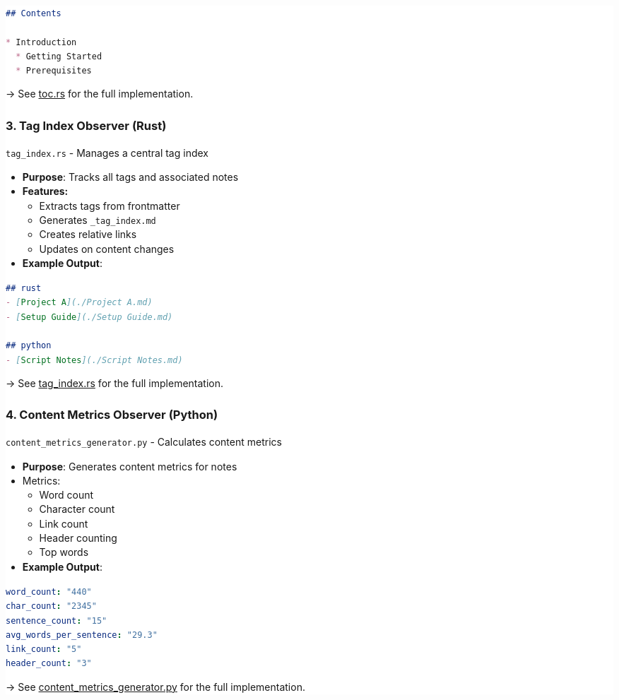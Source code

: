```markdown
## Contents

* Introduction
  * Getting Started
  * Prerequisites
```
-> See [toc.rs](https://github.com/realjockel/noorg/blob/main/src/observers/toc.rs) for the full implementation.

### 3. Tag Index Observer (Rust)
`tag_index.rs` - Manages a central tag index
- **Purpose**: Tracks all tags and associated notes
- **Features:**
    - Extracts tags from frontmatter
    - Generates `_tag_index.md`
    - Creates relative links
    - Updates on content changes
- **Example Output**:
```markdown
## rust
- [Project A](./Project A.md)
- [Setup Guide](./Setup Guide.md)

## python
- [Script Notes](./Script Notes.md)
```
-> See [tag_index.rs](https://github.com/realjockel/noorg/blob/main/src/observers/tag_index.rs) for the full implementation.


### 4. Content Metrics Observer (Python)
`content_metrics_generator.py` - Calculates content metrics

- **Purpose**: Generates content metrics for notes
- Metrics:
    - Word count
    - Character count
    - Link count
    - Header counting
    - Top words
- **Example Output**:
```yaml
word_count: "440"
char_count: "2345"
sentence_count: "15"
avg_words_per_sentence: "29.3"
link_count: "5"
header_count: "3"
```
-> See [content_metrics_generator.py](https://github.com/realjockel/noorg/blob/main/resources/default_scripts/python/content_metrics_generator.py) for the full implementation.
